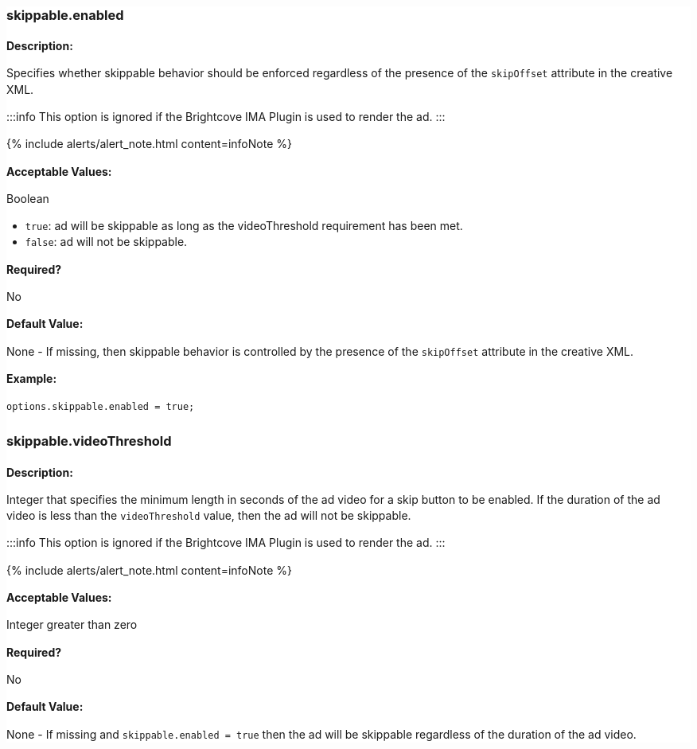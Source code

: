 ### skippable.enabled

**Description:**

Specifies whether skippable behavior should be enforced regardless of the presence of the `skipOffset` attribute in the creative XML.

:::info
This option is ignored if the Brightcove IMA Plugin is used to render the ad.
:::

{% include alerts/alert_note.html content=infoNote %}

**Acceptable Values:**

Boolean

* `true`: ad will be skippable as long as the videoThreshold requirement has been met.
* `false`: ad will not be skippable.

**Required?**

No

**Default Value:**

None - If missing, then skippable behavior is controlled by the presence of the `skipOffset` attribute in the creative XML.

**Example:**

`options.skippable.enabled = true;`

<a name="videoThreshold"></a>

### skippable.videoThreshold

**Description:**

Integer that specifies the minimum length in seconds of the ad video for a skip button to be enabled. If the duration of the ad video is less than the `videoThreshold` value, then the ad will not be skippable.

:::info
This option is ignored if the Brightcove IMA Plugin is used to render the ad.
:::

{% include alerts/alert_note.html content=infoNote %}

**Acceptable Values:**

Integer greater than zero

**Required?**

No

**Default Value:**

None - If missing and `skippable.enabled = true` then the ad will be skippable regardless of the duration of the ad video.

